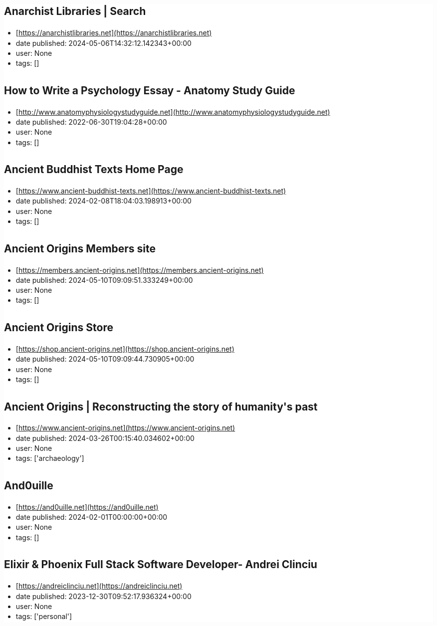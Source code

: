 ## Anarchist Libraries | Search
 - [https://anarchistlibraries.net](https://anarchistlibraries.net)
 - date published: 2024-05-06T14:32:12.142343+00:00
 - user: None
 - tags: []

## How to Write a Psychology Essay - Anatomy Study Guide
 - [http://www.anatomyphysiologystudyguide.net](http://www.anatomyphysiologystudyguide.net)
 - date published: 2022-06-30T19:04:28+00:00
 - user: None
 - tags: []

## Ancient Buddhist Texts Home Page
 - [https://www.ancient-buddhist-texts.net](https://www.ancient-buddhist-texts.net)
 - date published: 2024-02-08T18:04:03.198913+00:00
 - user: None
 - tags: []

## Ancient Origins Members site
 - [https://members.ancient-origins.net](https://members.ancient-origins.net)
 - date published: 2024-05-10T09:09:51.333249+00:00
 - user: None
 - tags: []

## Ancient Origins Store
 - [https://shop.ancient-origins.net](https://shop.ancient-origins.net)
 - date published: 2024-05-10T09:09:44.730905+00:00
 - user: None
 - tags: []

## Ancient Origins | Reconstructing the story of humanity's past
 - [https://www.ancient-origins.net](https://www.ancient-origins.net)
 - date published: 2024-03-26T00:15:40.034602+00:00
 - user: None
 - tags: ['archaeology']

## And0uille
 - [https://and0uille.net](https://and0uille.net)
 - date published: 2024-02-01T00:00:00+00:00
 - user: None
 - tags: []

## Elixir & Phoenix Full Stack Software Developer- Andrei Clinciu
 - [https://andreiclinciu.net](https://andreiclinciu.net)
 - date published: 2023-12-30T09:52:17.936324+00:00
 - user: None
 - tags: ['personal']
